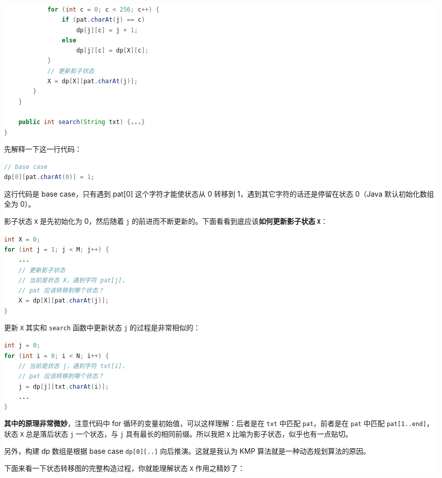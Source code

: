 ```java
            for (int c = 0; c < 256; c++) {
                if (pat.charAt(j) == c) 
                    dp[j][c] = j + 1;
                else 
                    dp[j][c] = dp[X][c];
            }
            // 更新影子状态
            X = dp[X][pat.charAt(j)];
        }
    }

    public int search(String txt) {...}
}
```

先解释一下这一行代码：

```java
// base case
dp[0][pat.charAt(0)] = 1;
```

这行代码是 base case，只有遇到 pat[0] 这个字符才能使状态从 0 转移到 1，遇到其它字符的话还是停留在状态 0（Java 默认初始化数组全为 0）。

影子状态 `X` 是先初始化为 0，然后随着 `j` 的前进而不断更新的。下面看看到底应该**如何更新影子状态 `X`**：

```java
int X = 0;
for (int j = 1; j < M; j++) {
    ...
    // 更新影子状态
    // 当前是状态 X，遇到字符 pat[j]，
    // pat 应该转移到哪个状态？
    X = dp[X][pat.charAt(j)];
}
```

更新 `X` 其实和 `search` 函数中更新状态 `j` 的过程是非常相似的：

```java
int j = 0;
for (int i = 0; i < N; i++) {
    // 当前是状态 j，遇到字符 txt[i]，
    // pat 应该转移到哪个状态？
    j = dp[j][txt.charAt(i)];
    ...
}
```

**其中的原理非常微妙**，注意代码中 for 循环的变量初始值，可以这样理解：后者是在 `txt` 中匹配 `pat`，前者是在 `pat` 中匹配 `pat[1..end]`，状态 `X` 总是落后状态 `j` 一个状态，与 `j` 具有最长的相同前缀。所以我把 `X` 比喻为影子状态，似乎也有一点贴切。

另外，构建 dp 数组是根据 base case `dp[0][..]` 向后推演。这就是我认为 KMP 算法就是一种动态规划算法的原因。

下面来看一下状态转移图的完整构造过程，你就能理解状态 `X` 作用之精妙了：
